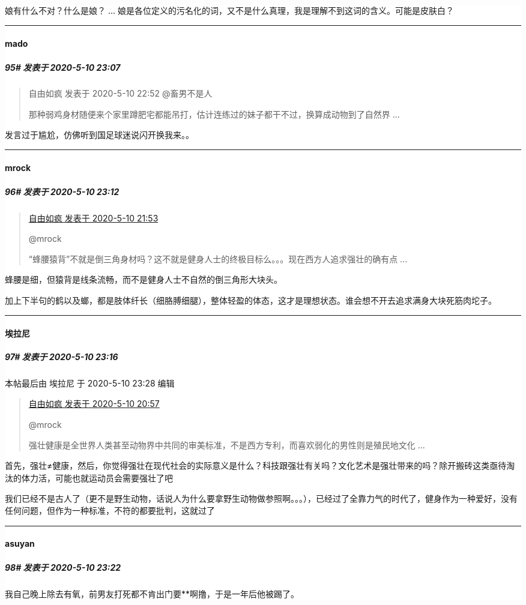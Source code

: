 
娘有什么不对？什么是娘？ ...</blockquote>
娘是各位定义的污名化的词，又不是什么真理，我是理解不到这词的含义。可能是皮肤白？


-----

####  mado  
##### 95#       发表于 2020-5-10 23:07


<blockquote>自由如疯 发表于 2020-5-10 22:52
@畜男不是人

那种弱鸡身材随便来个家里蹲肥宅都能吊打，估计连练过的妹子都干不过，换算成动物到了自然界 ...</blockquote>
发言过于尴尬，仿佛听到国足球迷说闪开换我来。。


-----

####  mrock  
##### 96#       发表于 2020-5-10 23:12


<blockquote><a href="httphttps://bbs.saraba1st.com/2b/forum.php?mod=redirect&amp;goto=findpost&amp;pid=47371760&amp;ptid=1933757" target="_blank">自由如疯 发表于 2020-5-10 21:53</a>

@mrock

“蜂腰猿背”不就是倒三角身材吗？这不就是健身人士的终极目标么。。。现在西方人追求强壮的确有点 ...</blockquote>
蜂腰是细，但猿背是线条流畅，而不是健身人士不自然的倒三角形大块头。

加上下半句的鹤以及螂，都是肢体纤长（细胳膊细腿），整体轻盈的体态，这才是理想状态。谁会想不开去追求满身大块死筋肉坨子。


-----

####  埃拉尼  
##### 97#       发表于 2020-5-10 23:16


 本帖最后由 埃拉尼 于 2020-5-10 23:28 编辑 
<blockquote><a href="httphttps://bbs.saraba1st.com/2b/forum.php?mod=redirect&amp;goto=findpost&amp;pid=47371128&amp;ptid=1933757" target="_blank">自由如疯 发表于 2020-5-10 20:57</a>

@mrock

强壮健康是全世界人类甚至动物界中共同的审美标准，不是西方专利，而喜欢弱化的男性则是殖民地文化 ...</blockquote>
首先，强壮≠健康，然后，你觉得强壮在现代社会的实际意义是什么？科技跟强壮有关吗？文化艺术是强壮带来的吗？除开搬砖这类亟待淘汰的体力活，可能也就运动员会需要强壮了吧


我们已经不是古人了（更不是野生动物，话说人为什么要拿野生动物做参照啊。。。），已经过了全靠力气的时代了，健身作为一种爱好，没有任何问题，但作为一种标准，不符的都要批判，这就过了


-----

####  asuyan  
##### 98#       发表于 2020-5-10 23:22


我自己晚上除去有氧，前男友打死都不肯出门要**啊撸，于是一年后他被踢了。
